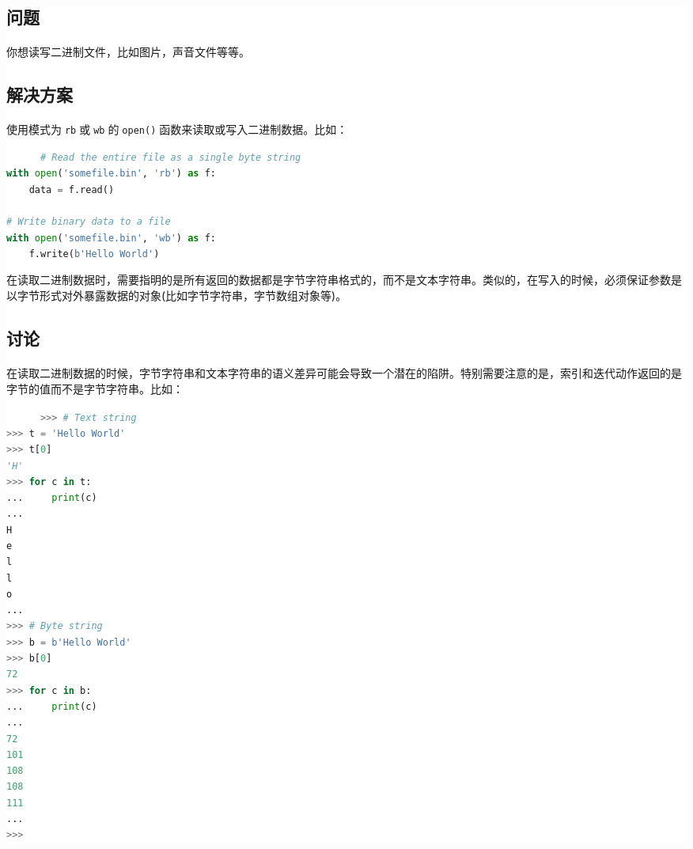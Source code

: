 ## 问题

你想读写二进制文件，比如图片，声音文件等等。

## 解决方案

使用模式为 `rb` 或 `wb` 的 `open()` 函数来读取或写入二进制数据。比如：

```py
      # Read the entire file as a single byte string
with open('somefile.bin', 'rb') as f:
    data = f.read()

# Write binary data to a file
with open('somefile.bin', 'wb') as f:
    f.write(b'Hello World')

```

在读取二进制数据时，需要指明的是所有返回的数据都是字节字符串格式的，而不是文本字符串。类似的，在写入的时候，必须保证参数是以字节形式对外暴露数据的对象(比如字节字符串，字节数组对象等)。

## 讨论

在读取二进制数据的时候，字节字符串和文本字符串的语义差异可能会导致一个潜在的陷阱。特别需要注意的是，索引和迭代动作返回的是字节的值而不是字节字符串。比如：

```py
      >>> # Text string
>>> t = 'Hello World'
>>> t[0]
'H'
>>> for c in t:
...     print(c)
...
H
e
l
l
o
...
>>> # Byte string
>>> b = b'Hello World'
>>> b[0]
72
>>> for c in b:
...     print(c)
...
72
101
108
108
111
...
>>>

```
